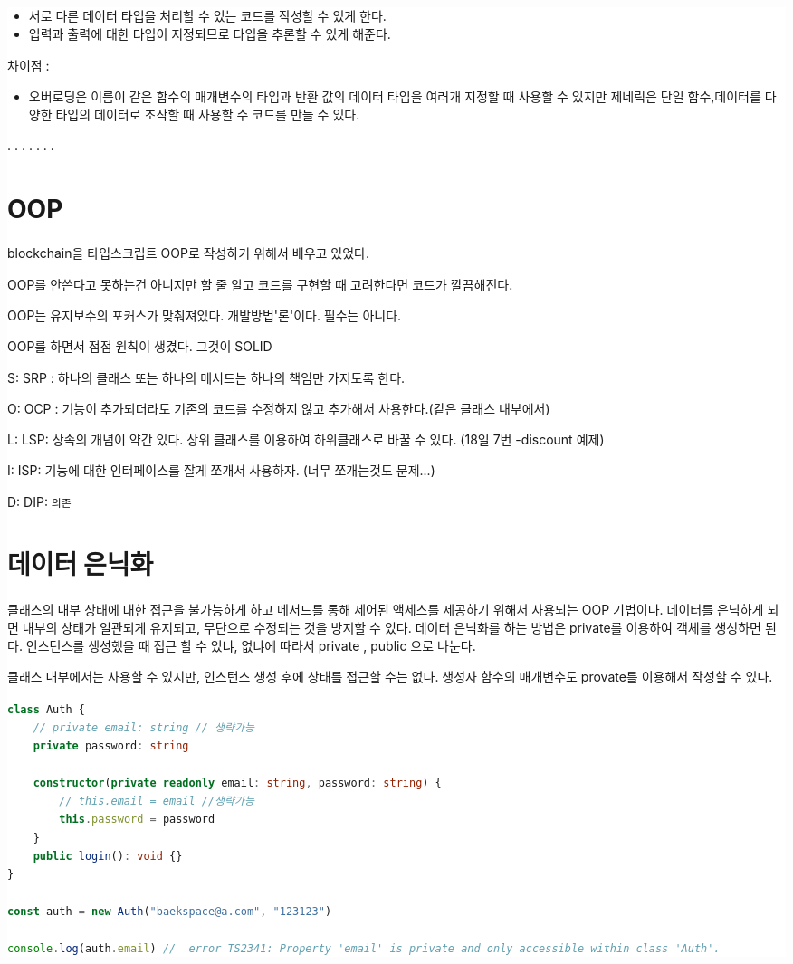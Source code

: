 -   서로 다른 데이터 타입을 처리할 수 있는 코드를 작성할 수 있게 한다.
-   입력과 출력에 대한 타입이 지정되므로 타입을 추론할 수 있게 해준다.

차이점 :

-   오버로딩은 이름이 같은 함수의 매개변수의 타입과 반환 값의 데이터 타입을 여러개 지정할 때 사용할 수 있지만 제네릭은 단일 함수,데이터를 다양한 타입의 데이터로 조작할 때 사용할 수 코드를 만들 수 있다.

.
.
.
.
.
.
.

# OOP

blockchain을 타입스크립트 OOP로 작성하기 위해서 배우고 있었다.

OOP를 안쓴다고 못하는건 아니지만
할 줄 알고 코드를 구현할 때 고려한다면 코드가 깔끔해진다.

OOP는 유지보수의 포커스가 맞춰져있다.
개발방법'론'이다. 필수는 아니다.

OOP를 하면서 점점 원칙이 생겼다. 그것이 SOLID

S: SRP : 하나의 클래스 또는 하나의 메서드는 하나의 책임만 가지도록 한다.

O: OCP : 기능이 추가되더라도 기존의 코드를 수정하지 않고 추가해서 사용한다.(같은 클래스 내부에서)

L: LSP: 상속의 개념이 약간 있다.
상위 클래스를 이용하여 하위클래스로 바꿀 수 있다. (18일 7번 -discount 예제)

I: ISP: 기능에 대한 인터페이스를 잘게 쪼개서 사용하자. (너무 쪼개는것도 문제...)

D: DIP: `의존`

# 데이터 은닉화

클래스의 내부 상태에 대한 접근을 불가능하게 하고 메서드를 통해 제어된 액세스를 제공하기 위해서 사용되는 OOP 기법이다. 데이터를 은닉하게 되면 내부의 상태가 일관되게 유지되고, 무단으로 수정되는 것을 방지할 수 있다.
데이터 은닉화를 하는 방법은 private를 이용하여 객체를 생성하면 된다. 인스턴스를 생성했을 때 접근 할 수 있냐, 없냐에 따라서 private , public 으로 나눈다.

클래스 내부에서는 사용할 수 있지만, 인스턴스 생성 후에 상태를 접근할 수는 없다. 생성자 함수의 매개변수도 provate를 이용해서 작성할 수 있다.

```ts
class Auth {
    // private email: string // 생략가능
    private password: string

    constructor(private readonly email: string, password: string) {
        // this.email = email //생략가능
        this.password = password
    }
    public login(): void {}
}

const auth = new Auth("baekspace@a.com", "123123")

console.log(auth.email) //  error TS2341: Property 'email' is private and only accessible within class 'Auth'.
```
